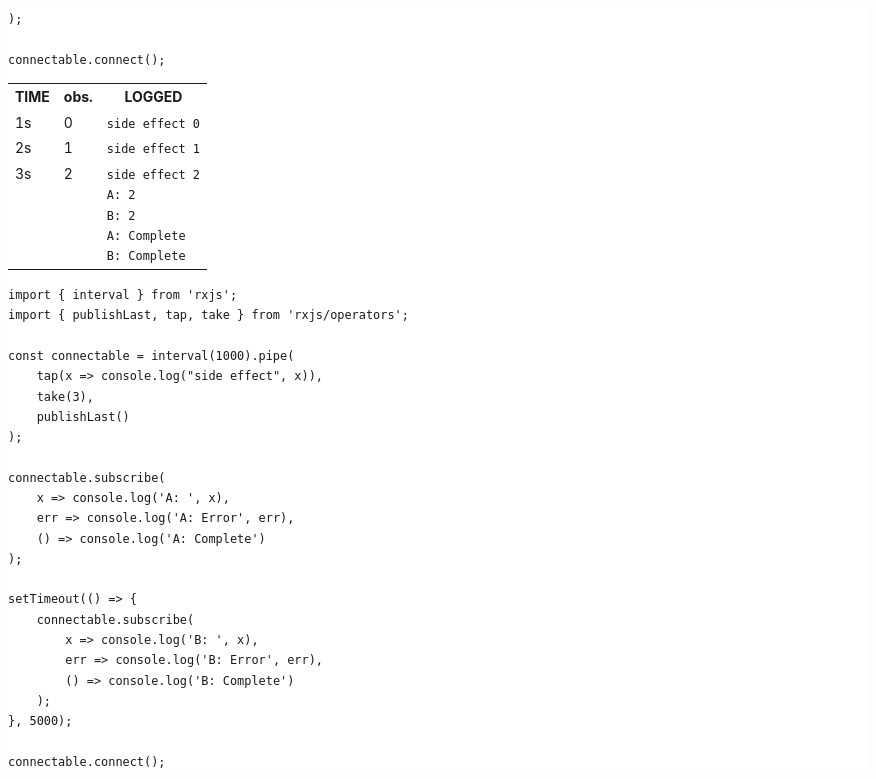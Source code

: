```
);

connectable.connect();
```

<table>
	<tr>
		<th>TIME</th><th>obs.</th><th>LOGGED</th>
	</tr>
	<tr>
		<td>1s</td><td>0</td><td><code>side effect 0</code></td>
	</tr>
	<tr>
		<td>2s</td><td>1</td><td><code>side effect 1</code></td>
	</tr>
	<tr>
		<td>3s</td>
		<td>2</td>
		<td>
			<code>side effect 2</code> <br/>
			<code>A: 2</code> <br/>
			<code>B: 2</code> <br/>
			<code>A: Complete</code> <br/>
			<code>B: Complete</code>
		</td>
	</tr>
</table>

```
import { interval } from 'rxjs';
import { publishLast, tap, take } from 'rxjs/operators';

const connectable = interval(1000).pipe(
	tap(x => console.log("side effect", x)),
	take(3),
	publishLast()
);

connectable.subscribe(
	x => console.log('A: ', x),
	err => console.log('A: Error', err),
	() => console.log('A: Complete')
);

setTimeout(() => {
	connectable.subscribe(
		x => console.log('B: ', x),
		err => console.log('B: Error', err),
		() => console.log('B: Complete')
	);
}, 5000);

connectable.connect();
```
